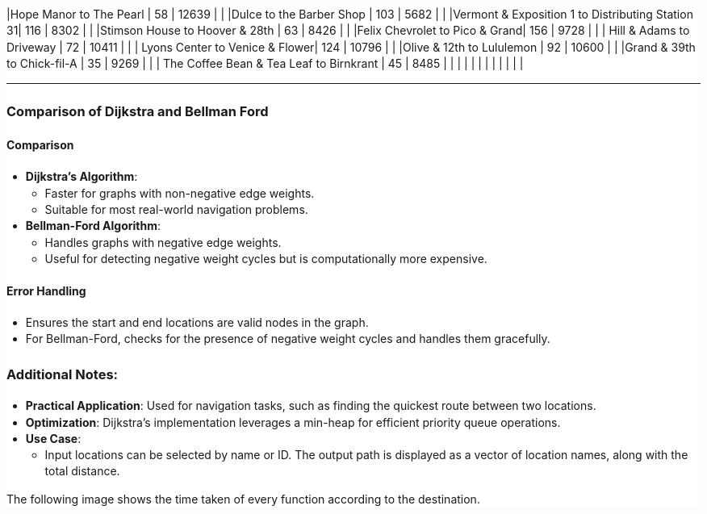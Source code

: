 |Hope Manor to The Pearl      |  58           | 12639      |      |
|Dulce to the Barber Shop                     | 103           |  5682     |      |
|Vermont & Exposition 1  to Distributing Station 31|   116         | 8302      |      |
|Stimson House to Hoover & 28th |  63           |  8426     |      |
|Felix Chevrolet to Pico & Grand|  156           |  9728     |      |
| Hill & Adams to Driveway    |    72         |    10411   |      |
| Lyons Center to Venice & Flower| 124           |  10796     |      |
|Olive & 12th to  Lululemon |       92      |  10600     |      |
|Grand & 39th to Chick-fil-A | 35            |  9269     |      |
| The Coffee Bean & Tea Leaf to Birnkrant |     45        | 8485      |      |
|                      |             |       |      |
|                      |             |       |      |


****************************************************************************************************
### Comparison of Dijkstra and Bellman Ford
#### **Comparison**
- **Dijkstra’s Algorithm**:
  - Faster for graphs with non-negative edge weights.
  - Suitable for most real-world navigation problems.
- **Bellman-Ford Algorithm**:
  - Handles graphs with negative edge weights.
  - Useful for detecting negative weight cycles but is computationally more expensive.

#### **Error Handling**
- Ensures the start and end locations are valid nodes in the graph.
- For Bellman-Ford, checks for the presence of negative weight cycles and handles them gracefully.

### Additional Notes:
- **Practical Application**: Used for navigation tasks, such as finding the quickest route between two locations.
- **Optimization**: Dijkstra’s implementation leverages a min-heap for efficient priority queue operations.
- **Use Case**:  
  - Input locations can be selected by name or ID. The output path is displayed as a vector of location names, along with the total distance.

The following image shows the time taken of every function according to the destination.
